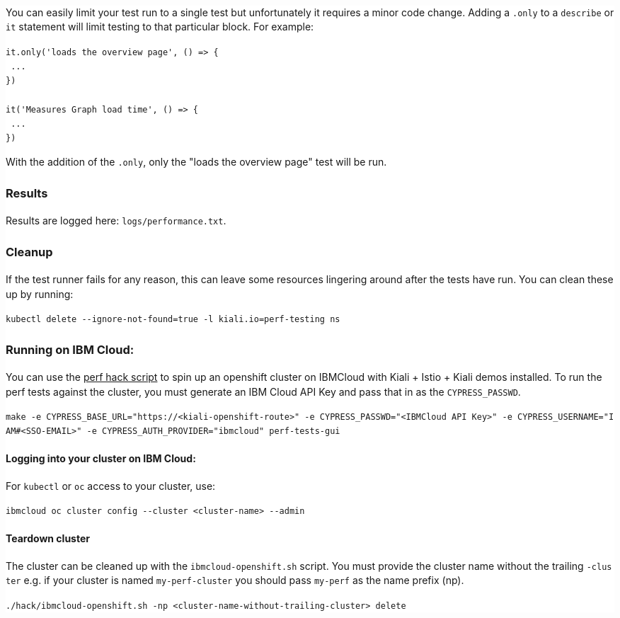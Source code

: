 You can easily limit your test run to a single test but unfortunately it requires a minor code change. Adding a `.only` to a `describe` or `it` statement will limit testing to that particular block. For example:

```
it.only('loads the overview page', () => {
 ...
})

it('Measures Graph load time', () => {
 ...
})
```

With the addition of the `.only`, only the "loads the overview page" test will be run.

### Results

Results are logged here: `logs/performance.txt`.

### Cleanup

If the test runner fails for any reason, this can leave some resources lingering around after the tests have run. You can clean these up by running:
```
kubectl delete --ignore-not-found=true -l kiali.io=perf-testing ns
```

### Running on IBM Cloud:

You can use the [perf hack script](../../hack/perf-ibmcloud-openshift.sh) to spin up an openshift cluster on IBMCloud with Kiali + Istio + Kiali demos installed. To run the perf tests against the cluster, you must generate an IBM Cloud API Key and pass that in as the `CYPRESS_PASSWD`.

```
make -e CYPRESS_BASE_URL="https://<kiali-openshift-route>" -e CYPRESS_PASSWD="<IBMCloud API Key>" -e CYPRESS_USERNAME="IAM#<SSO-EMAIL>" -e CYPRESS_AUTH_PROVIDER="ibmcloud" perf-tests-gui
```

#### Logging into your cluster on IBM Cloud:

For `kubectl` or `oc` access to your cluster, use:

```
ibmcloud oc cluster config --cluster <cluster-name> --admin
```

#### Teardown cluster

The cluster can be cleaned up with the `ibmcloud-openshift.sh` script. You must provide the cluster name without the trailing `-cluster` e.g. if your cluster is named `my-perf-cluster` you should pass `my-perf` as the name prefix (np).

```
./hack/ibmcloud-openshift.sh -np <cluster-name-without-trailing-cluster> delete
```
